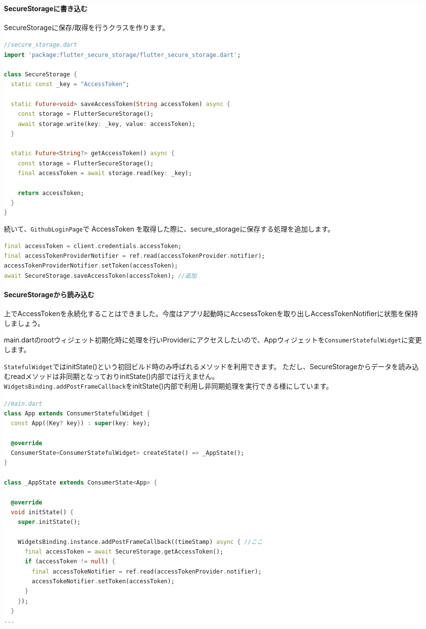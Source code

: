 #### SecureStorageに書き込む

SecureStorageに保存/取得を行うクラスを作ります。

```dart
//secure_storage.dart
import 'package:flutter_secure_storage/flutter_secure_storage.dart';

class SecureStorage {
  static const _key = "AccessToken";

  static Future<void> saveAccessToken(String accessToken) async {
    const storage = FlutterSecureStorage();
    await storage.write(key: _key, value: accessToken);
  }

  static Future<String?> getAccessToken() async {
    const storage = FlutterSecureStorage();
    final accessToken = await storage.read(key: _key);

    return accessToken;
  }
}
```

続いて、`GithubLoginPage`で AccessToken を取得した際に、secure_storageに保存する処理を追加します。

```dart
final accessToken = client.credentials.accessToken;
final accessTokenProviderNotifier = ref.read(accessTokenProvider.notifier);
accessTokenProviderNotifier.setToken(accessToken);
await SecureStorage.saveAccessToken(accessToken); //追加
```

#### SecureStorageから読み込む

上でAccessTokenを永続化することはできました。今度はアプリ起動時にAccsessTokenを取り出しAccessTokenNotifierに状態を保持しましょう。

main.dartのrootウィジェット初期化時に処理を行いProviderにアクセスしたいので、Appウィジェットを`ConsumerStatefulWidget`に変更します。

`StatefulWidget`ではinitState()という初回ビルド時のみ呼ばれるメソッドを利用できます。
ただし、SecureStorageからデータを読み込むreadメソッドは非同期となっておりinitState()内部では行えません。\
`WidgetsBinding.addPostFrameCallback`をinitState()内部で利用し非同期処理を実行できる様にしています。

```dart
//main.dart
class App extends ConsumerStatefulWidget {
  const App({Key? key}) : super(key: key);

  @override
  ConsumerState<ConsumerStatefulWidget> createState() => _AppState();
}

class _AppState extends ConsumerState<App> {

  @override
  void initState() {
    super.initState();

    WidgetsBinding.instance.addPostFrameCallback((timeStamp) async { //ここ
      final accessToken = await SecureStorage.getAccessToken();
      if (accessToken != null) {
        final accessTokeNotifier = ref.read(accessTokenProvider.notifier);
        accessTokeNotifier.setToken(accessToken);
      }
    });
  }
...
```